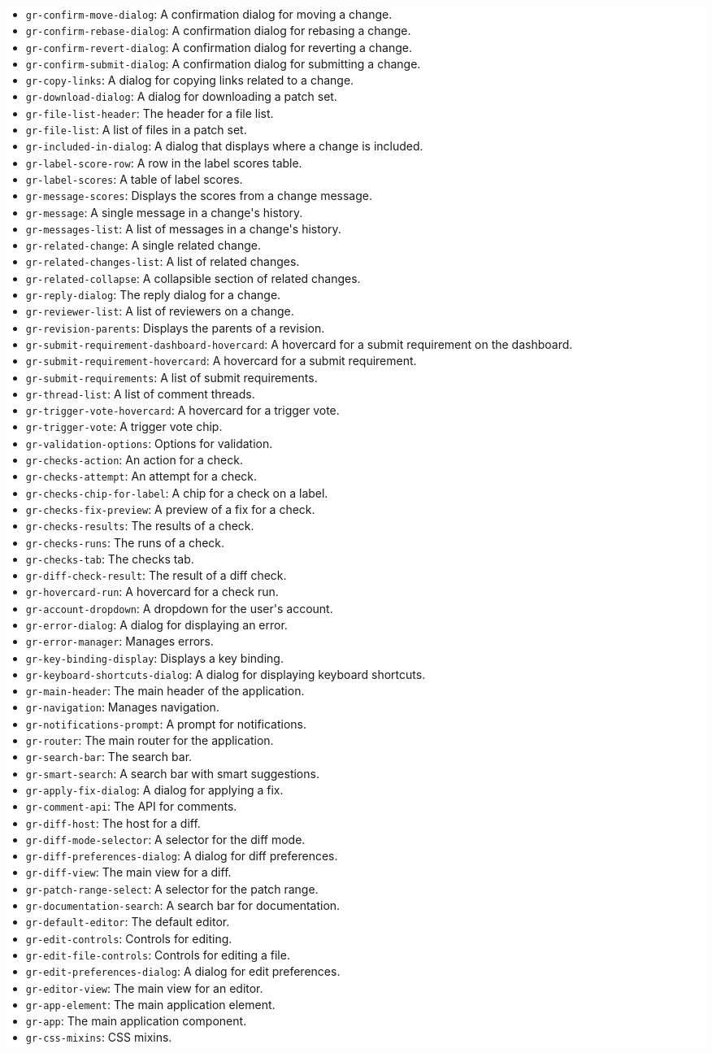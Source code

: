 - `gr-confirm-move-dialog`: A confirmation dialog for moving a change.
- `gr-confirm-rebase-dialog`: A confirmation dialog for rebasing a change.
- `gr-confirm-revert-dialog`: A confirmation dialog for reverting a change.
- `gr-confirm-submit-dialog`: A confirmation dialog for submitting a change.
- `gr-copy-links`: A dialog for copying links related to a change.
- `gr-download-dialog`: A dialog for downloading a patch set.
- `gr-file-list-header`: The header for a file list.
- `gr-file-list`: A list of files in a patch set.
- `gr-included-in-dialog`: A dialog that displays where a change is included.
- `gr-label-score-row`: A row in the label scores table.
- `gr-label-scores`: A table of label scores.
- `gr-message-scores`: Displays the scores from a change message.
- `gr-message`: A single message in a change's history.
- `gr-messages-list`: A list of messages in a change's history.
- `gr-related-change`: A single related change.
- `gr-related-changes-list`: A list of related changes.
- `gr-related-collapse`: A collapsible section of related changes.
- `gr-reply-dialog`: The reply dialog for a change.
- `gr-reviewer-list`: A list of reviewers on a change.
- `gr-revision-parents`: Displays the parents of a revision.
- `gr-submit-requirement-dashboard-hovercard`: A hovercard for a submit requirement on the dashboard.
- `gr-submit-requirement-hovercard`: A hovercard for a submit requirement.
- `gr-submit-requirements`: A list of submit requirements.
- `gr-thread-list`: A list of comment threads.
- `gr-trigger-vote-hovercard`: A hovercard for a trigger vote.
- `gr-trigger-vote`: A trigger vote chip.
- `gr-validation-options`: Options for validation.
- `gr-checks-action`: An action for a check.
- `gr-checks-attempt`: An attempt for a check.
- `gr-checks-chip-for-label`: A chip for a check on a label.
- `gr-checks-fix-preview`: A preview of a fix for a check.
- `gr-checks-results`: The results of a check.
- `gr-checks-runs`: The runs of a check.
- `gr-checks-tab`: The checks tab.
- `gr-diff-check-result`: The result of a diff check.
- `gr-hovercard-run`: A hovercard for a check run.
- `gr-account-dropdown`: A dropdown for the user's account.
- `gr-error-dialog`: A dialog for displaying an error.
- `gr-error-manager`: Manages errors.
- `gr-key-binding-display`: Displays a key binding.
- `gr-keyboard-shortcuts-dialog`: A dialog for displaying keyboard shortcuts.
- `gr-main-header`: The main header of the application.
- `gr-navigation`: Manages navigation.
- `gr-notifications-prompt`: A prompt for notifications.
- `gr-router`: The main router for the application.
- `gr-search-bar`: The search bar.
- `gr-smart-search`: A search bar with smart suggestions.
- `gr-apply-fix-dialog`: A dialog for applying a fix.
- `gr-comment-api`: The API for comments.
- `gr-diff-host`: The host for a diff.
- `gr-diff-mode-selector`: A selector for the diff mode.
- `gr-diff-preferences-dialog`: A dialog for diff preferences.
- `gr-diff-view`: The main view for a diff.
- `gr-patch-range-select`: A selector for the patch range.
- `gr-documentation-search`: A search bar for documentation.
- `gr-default-editor`: The default editor.
- `gr-edit-controls`: Controls for editing.
- `gr-edit-file-controls`: Controls for editing a file.
- `gr-edit-preferences-dialog`: A dialog for edit preferences.
- `gr-editor-view`: The main view for an editor.
- `gr-app-element`: The main application element.
- `gr-app`: The main application component.
- `gr-css-mixins`: CSS mixins.